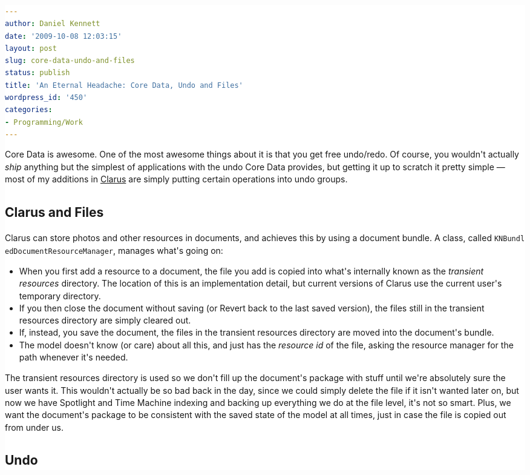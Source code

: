 ```yaml
---
author: Daniel Kennett
date: '2009-10-08 12:03:15'
layout: post
slug: core-data-undo-and-files
status: publish
title: 'An Eternal Headache: Core Data, Undo and Files'
wordpress_id: '450'
categories:
- Programming/Work
---
```


Core Data is awesome. One of the most awesome things about it is that
you get free undo/redo. Of course, you wouldn't actually *ship* anything
but the simplest of applications with the undo Core Data provides, but
getting it up to scratch it pretty simple — most of my additions in
[Clarus](http://www.kennettnet.co.uk/products/clarus/) are simply
putting certain operations into undo groups.

## Clarus and Files

Clarus can store photos and other resources in documents, and achieves
this by using a document bundle. A class, called
`KNBundledDocumentResourceManager`, manages what's going on:

-   When you first add a resource to a document, the file you add is
    copied into what's internally known as the *transient resources*
    directory. The location of this is an implementation detail, but
    current versions of Clarus use the current user's temporary
    directory.
-   If you then close the document without saving (or Revert back to the
    last saved version), the files still in the transient resources
    directory are simply cleared out.
-   If, instead, you save the document, the files in the transient
    resources directory are moved into the document's bundle.
-   The model doesn't know (or care) about all this, and just has the
    *resource id* of the file, asking the resource manager for the path
    whenever it's needed.

The transient resources directory is used so we don't fill up the
document's package with stuff until we're absolutely sure the user wants
it. This wouldn't actually be so bad back in the day, since we could
simply delete the file if it isn't wanted later on, but now we have
Spotlight and Time Machine indexing and backing up everything we do at
the file level, it's not so smart. Plus, we want the document's package
to be consistent with the saved state of the model at all times, just in
case the file is copied out from under us.

## Undo
